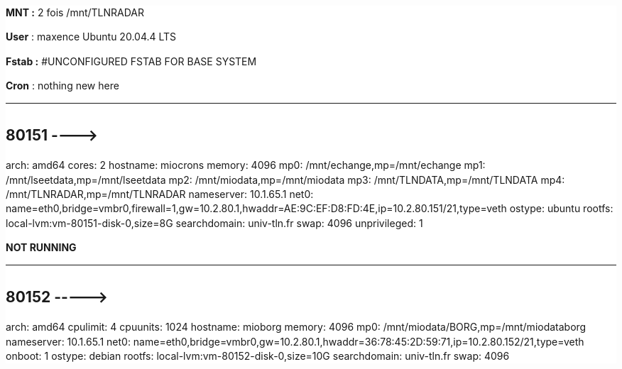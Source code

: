 **MNT :** 2 fois /mnt/TLNRADAR

**User** : maxence
Ubuntu 20.04.4 LTS

**Fstab :**
#UNCONFIGURED FSTAB FOR BASE SYSTEM

**Cron** : 
nothing new here











--------------------------------------------------
## 80151 ---->
arch: amd64
cores: 2
hostname: miocrons
memory: 4096
mp0: /mnt/echange,mp=/mnt/echange
mp1: /mnt/lseetdata,mp=/mnt/lseetdata
mp2: /mnt/miodata,mp=/mnt/miodata
mp3: /mnt/TLNDATA,mp=/mnt/TLNDATA
mp4: /mnt/TLNRADAR,mp=/mnt/TLNRADAR
nameserver: 10.1.65.1
net0: name=eth0,bridge=vmbr0,firewall=1,gw=10.2.80.1,hwaddr=AE:9C:EF:D8:FD:4E,ip=10.2.80.151/21,type=veth
ostype: ubuntu
rootfs: local-lvm:vm-80151-disk-0,size=8G
searchdomain: univ-tln.fr
swap: 4096
unprivileged: 1

**NOT RUNNING**













-------------------------------------------------
## 80152 ----->
arch: amd64
cpulimit: 4
cpuunits: 1024
hostname: mioborg
memory: 4096
mp0: /mnt/miodata/BORG,mp=/mnt/miodataborg
nameserver: 10.1.65.1
net0: name=eth0,bridge=vmbr0,gw=10.2.80.1,hwaddr=36:78:45:2D:59:71,ip=10.2.80.152/21,type=veth
onboot: 1
ostype: debian
rootfs: local-lvm:vm-80152-disk-0,size=10G
searchdomain: univ-tln.fr
swap: 4096
